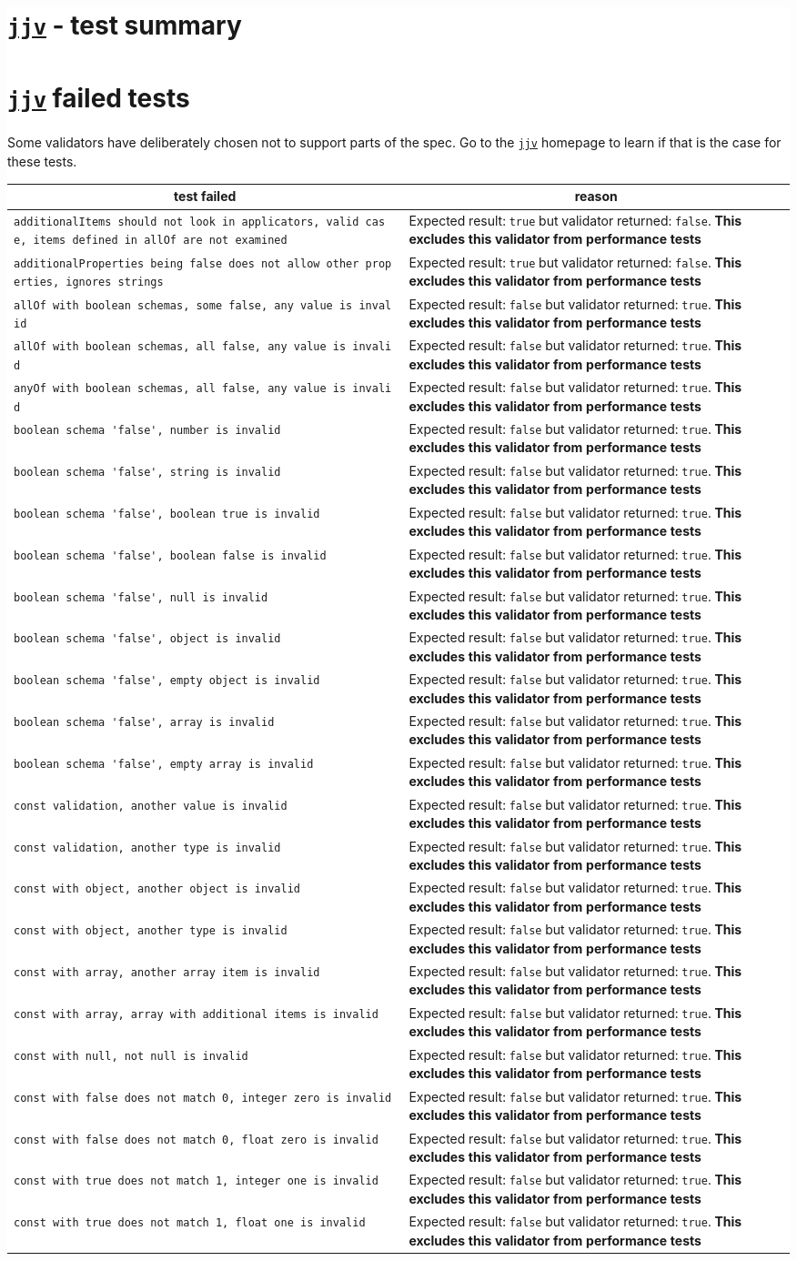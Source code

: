 # [`jjv`](https://github.com/acornejo/jjv) - test summary


# [`jjv`](https://github.com/acornejo/jjv) failed tests

Some validators have deliberately chosen not to support parts of the spec. Go to the [`jjv`](https://github.com/acornejo/jjv) homepage to learn if
that is the case for these tests.

|test failed|reason
|-----------|------
`additionalItems should not look in applicators, valid case, items defined in allOf are not examined`|Expected result: `true` but validator returned: `false`. **This excludes this validator from performance tests**
`additionalProperties being false does not allow other properties, ignores strings`|Expected result: `true` but validator returned: `false`. **This excludes this validator from performance tests**
`allOf with boolean schemas, some false, any value is invalid`|Expected result: `false` but validator returned: `true`. **This excludes this validator from performance tests**
`allOf with boolean schemas, all false, any value is invalid`|Expected result: `false` but validator returned: `true`. **This excludes this validator from performance tests**
`anyOf with boolean schemas, all false, any value is invalid`|Expected result: `false` but validator returned: `true`. **This excludes this validator from performance tests**
`boolean schema 'false', number is invalid`|Expected result: `false` but validator returned: `true`. **This excludes this validator from performance tests**
`boolean schema 'false', string is invalid`|Expected result: `false` but validator returned: `true`. **This excludes this validator from performance tests**
`boolean schema 'false', boolean true is invalid`|Expected result: `false` but validator returned: `true`. **This excludes this validator from performance tests**
`boolean schema 'false', boolean false is invalid`|Expected result: `false` but validator returned: `true`. **This excludes this validator from performance tests**
`boolean schema 'false', null is invalid`|Expected result: `false` but validator returned: `true`. **This excludes this validator from performance tests**
`boolean schema 'false', object is invalid`|Expected result: `false` but validator returned: `true`. **This excludes this validator from performance tests**
`boolean schema 'false', empty object is invalid`|Expected result: `false` but validator returned: `true`. **This excludes this validator from performance tests**
`boolean schema 'false', array is invalid`|Expected result: `false` but validator returned: `true`. **This excludes this validator from performance tests**
`boolean schema 'false', empty array is invalid`|Expected result: `false` but validator returned: `true`. **This excludes this validator from performance tests**
`const validation, another value is invalid`|Expected result: `false` but validator returned: `true`. **This excludes this validator from performance tests**
`const validation, another type is invalid`|Expected result: `false` but validator returned: `true`. **This excludes this validator from performance tests**
`const with object, another object is invalid`|Expected result: `false` but validator returned: `true`. **This excludes this validator from performance tests**
`const with object, another type is invalid`|Expected result: `false` but validator returned: `true`. **This excludes this validator from performance tests**
`const with array, another array item is invalid`|Expected result: `false` but validator returned: `true`. **This excludes this validator from performance tests**
`const with array, array with additional items is invalid`|Expected result: `false` but validator returned: `true`. **This excludes this validator from performance tests**
`const with null, not null is invalid`|Expected result: `false` but validator returned: `true`. **This excludes this validator from performance tests**
`const with false does not match 0, integer zero is invalid`|Expected result: `false` but validator returned: `true`. **This excludes this validator from performance tests**
`const with false does not match 0, float zero is invalid`|Expected result: `false` but validator returned: `true`. **This excludes this validator from performance tests**
`const with true does not match 1, integer one is invalid`|Expected result: `false` but validator returned: `true`. **This excludes this validator from performance tests**
`const with true does not match 1, float one is invalid`|Expected result: `false` but validator returned: `true`. **This excludes this validator from performance tests**